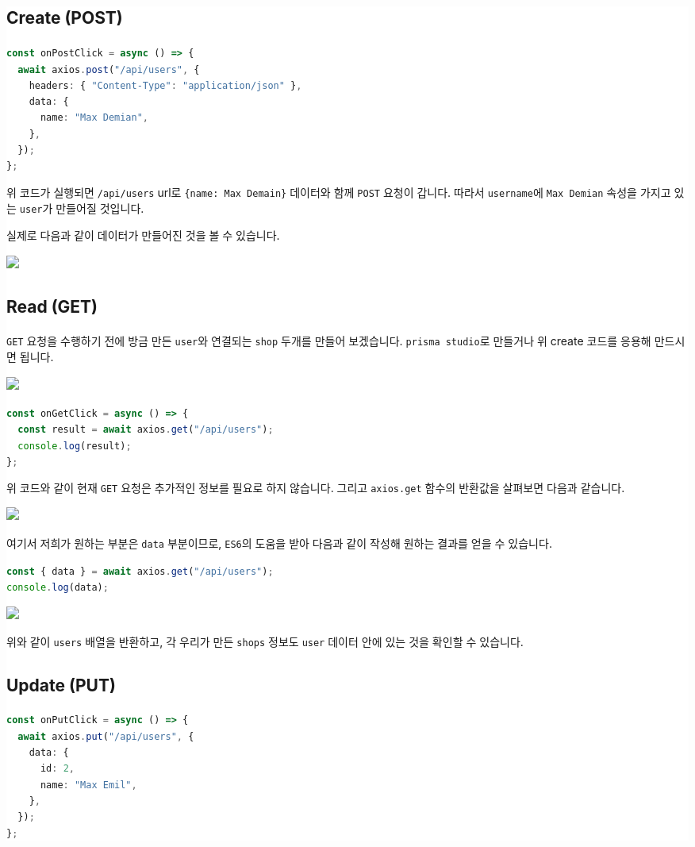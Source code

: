 ## Create (POST)

```ts
const onPostClick = async () => {
  await axios.post("/api/users", {
    headers: { "Content-Type": "application/json" },
    data: {
      name: "Max Demian",
    },
  });
};
```

위 코드가 실행되면 `/api/users` url로 `{name: Max Demain}` 데이터와 함께 `POST` 요청이 갑니다. 따라서 `username`에 `Max Demian` 속성을 가지고 있는 `user`가 만들어질 것입니다.

실제로 다음과 같이 데이터가 만들어진 것을 볼 수 있습니다.

![](https://velog.velcdn.com/images/sinclairr/post/71c5c7b4-4266-4275-9681-f2e3b8e87a8d/image.png)

## Read (GET)

`GET` 요청을 수행하기 전에 방금 만든 `user`와 연결되는 `shop` 두개를 만들어 보겠습니다. `prisma studio`로 만들거나 위 create 코드를 응용해 만드시면 됩니다.

![](https://velog.velcdn.com/images/sinclairr/post/32103678-4425-4f5e-b2da-2577a7916b2f/image.png)

```ts
const onGetClick = async () => {
  const result = await axios.get("/api/users");
  console.log(result);
};
```

위 코드와 같이 현재 `GET` 요청은 추가적인 정보를 필요로 하지 않습니다. 그리고 `axios.get` 함수의 반환값을 살펴보면 다음과 같습니다.

![](https://velog.velcdn.com/images/sinclairr/post/bf11c461-6a36-4768-aab4-29d58851d7f3/image.png)

여기서 저희가 원하는 부분은 `data` 부분이므로, `ES6`의 도움을 받아 다음과 같이 작성해 원하는 결과를 얻을 수 있습니다.

```ts
const { data } = await axios.get("/api/users");
console.log(data);
```

![](https://velog.velcdn.com/images/sinclairr/post/21406913-1ad0-4766-9955-c7cc3c3f9c2c/image.png)

위와 같이 `users` 배열을 반환하고, 각 우리가 만든 `shops` 정보도 `user` 데이터 안에 있는 것을 확인할 수 있습니다.

## Update (PUT)

```ts
const onPutClick = async () => {
  await axios.put("/api/users", {
    data: {
      id: 2,
      name: "Max Emil",
    },
  });
};
```
